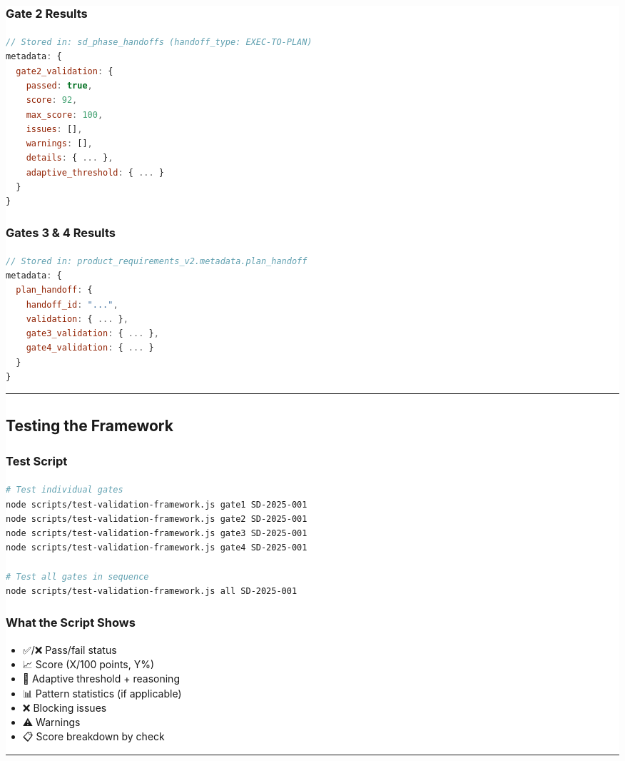 ### Gate 2 Results
```javascript
// Stored in: sd_phase_handoffs (handoff_type: EXEC-TO-PLAN)
metadata: {
  gate2_validation: {
    passed: true,
    score: 92,
    max_score: 100,
    issues: [],
    warnings: [],
    details: { ... },
    adaptive_threshold: { ... }
  }
}
```

### Gates 3 & 4 Results
```javascript
// Stored in: product_requirements_v2.metadata.plan_handoff
metadata: {
  plan_handoff: {
    handoff_id: "...",
    validation: { ... },
    gate3_validation: { ... },
    gate4_validation: { ... }
  }
}
```

---

## Testing the Framework

### Test Script

```bash
# Test individual gates
node scripts/test-validation-framework.js gate1 SD-2025-001
node scripts/test-validation-framework.js gate2 SD-2025-001
node scripts/test-validation-framework.js gate3 SD-2025-001
node scripts/test-validation-framework.js gate4 SD-2025-001

# Test all gates in sequence
node scripts/test-validation-framework.js all SD-2025-001
```

### What the Script Shows

- ✅/❌ Pass/fail status
- 📈 Score (X/100 points, Y%)
- 🎯 Adaptive threshold + reasoning
- 📊 Pattern statistics (if applicable)
- ❌ Blocking issues
- ⚠️ Warnings
- 📋 Score breakdown by check

---